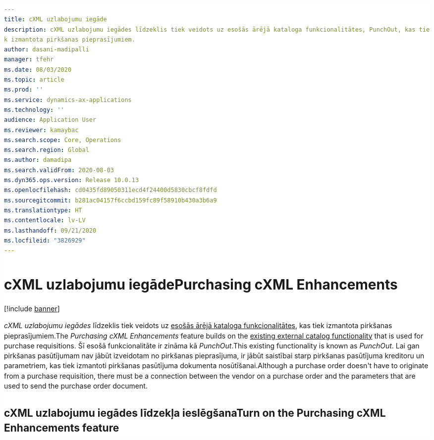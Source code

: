 ```yaml
---
title: cXML uzlabojumu iegāde
description: cXML uzlabojumu iegādes līdzeklis tiek veidots uz esošās ārējā kataloga funkcionalitātes, PunchOut, kas tiek izmantota pirkšanas pieprasījumiem.
author: dasani-madipalli
manager: tfehr
ms.date: 08/03/2020
ms.topic: article
ms.prod: ''
ms.service: dynamics-ax-applications
ms.technology: ''
audience: Application User
ms.reviewer: kamaybac
ms.search.scope: Core, Operations
ms.search.region: Global
ms.author: damadipa
ms.search.validFrom: 2020-08-03
ms.dyn365.ops.version: Release 10.0.13
ms.openlocfilehash: cd0435fd89050311ecd4f24400d5830cbcf8fdfd
ms.sourcegitcommit: b281ac04157f6ccbd159fc89f58910b430a3b6a9
ms.translationtype: HT
ms.contentlocale: lv-LV
ms.lasthandoff: 09/21/2020
ms.locfileid: "3826929"
---
```

# <a name="purchasing-cxml-enhancements"></a><span data-ttu-id="e1b64-103">cXML uzlabojumu iegāde</span><span class="sxs-lookup"><span data-stu-id="e1b64-103">Purchasing cXML Enhancements</span></span>

[!include [banner](../includes/banner.md)]

<span data-ttu-id="e1b64-104">_cXML uzlabojumu iegādes_ līdzeklis tiek veidots uz [esošās ārējā kataloga funkcionalitātes](set-up-external-catalog-for-punchout.md), kas tiek izmantota pirkšanas pieprasījumiem.</span><span class="sxs-lookup"><span data-stu-id="e1b64-104">The _Purchasing cXML Enhancements_ feature builds on the [existing external catalog functionality](set-up-external-catalog-for-punchout.md) that is used for purchase requisitions.</span></span> <span data-ttu-id="e1b64-105">Šī esošā funkcionalitāte ir zināma kā _PunchOut_.</span><span class="sxs-lookup"><span data-stu-id="e1b64-105">This existing functionality is known as _PunchOut_.</span></span> <span data-ttu-id="e1b64-106">Lai gan pirkšanas pasūtījumam nav jābūt izveidotam no pirkšanas pieprasījuma, ir jābūt saistībai starp pirkšanas pasūtījuma kreditoru un parametriem, kas tiek izmantoti pirkšanas pasūtījuma dokumenta nosūtīšanai.</span><span class="sxs-lookup"><span data-stu-id="e1b64-106">Although a purchase order doesn't have to originate from a purchase requisition, there must be a connection between the vendor on a purchase order and the parameters that are used to send the purchase order document.</span></span>

## <a name="turn-on-the-purchasing-cxml-enhancements-feature"></a><span data-ttu-id="e1b64-107">cXML uzlabojumu iegādes līdzekļa ieslēgšana</span><span class="sxs-lookup"><span data-stu-id="e1b64-107">Turn on the Purchasing cXML Enhancements feature</span></span>
